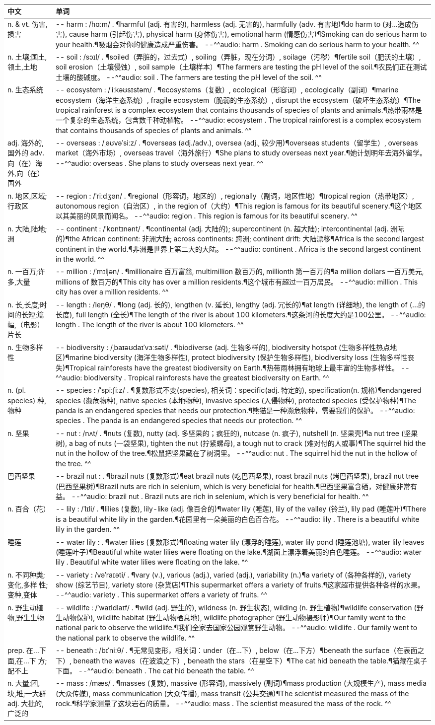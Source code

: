 | 中文 | 单词 |
| :--- | :--- |
| n. & vt. 伤害,损害 | -- harm : /hɑːm/ . ¶harmful (adj. 有害的), harmless (adj. 无害的), harmfully (adv. 有害地)¶do harm to (对...造成伤害), cause harm (引起伤害), physical harm (身体伤害), emotional harm (情感伤害)¶Smoking can do serious harm to your health.¶吸烟会对你的健康造成严重伤害。 --^^audio: harm . Smoking can do serious harm to your health. ^^|
| n. 土壤;国土,领土,土地 | -- soil : /sɔɪl/ . ¶soiled（弄脏的，过去式）, soiling（弄脏，现在分词）, soilage（污秽）¶fertile soil（肥沃的土壤）, soil erosion（土壤侵蚀）, soil sample（土壤样本）¶The farmers are testing the pH level of the soil.¶农民们正在测试土壤的酸碱度。 --^^audio: soil . The farmers are testing the pH level of the soil. ^^|
| n. 生态系统 | -- ecosystem : /ˈiːkəʊsɪstəm/ . ¶ecosystems（复数）, ecological（形容词）, ecologically（副词）¶marine ecosystem（海洋生态系统）, fragile ecosystem（脆弱的生态系统）, disrupt the ecosystem（破坏生态系统）¶The tropical rainforest is a complex ecosystem that contains thousands of species of plants and animals.¶热带雨林是一个复杂的生态系统，包含数千种动植物。 --^^audio: ecosystem . The tropical rainforest is a complex ecosystem that contains thousands of species of plants and animals. ^^|
| adj. 海外的,国外的 adv. 向（在）海外,向（在）国外 | -- overseas : /ˌəʊvəˈsiːz/ . ¶overseas (adj./adv.), oversea (adj., 较少用)¶overseas students（留学生）, overseas market（海外市场）, overseas travel（海外旅行）¶She plans to study overseas next year.¶她计划明年去海外留学。 --^^audio: overseas . She plans to study overseas next year. ^^|
| n. 地区,区域;行政区 | -- region : /ˈriːdʒən/ . ¶regional（形容词，地区的）, regionally（副词，地区性地）¶tropical region（热带地区）, autonomous region（自治区）, in the region of（大约）¶This region is famous for its beautiful scenery.¶这个地区以其美丽的风景而闻名。 --^^audio: region . This region is famous for its beautiful scenery. ^^|
| n. 大陆,陆地;洲 | -- continent : /ˈkɒntɪnənt/ . ¶continental (adj. 大陆的); supercontinent (n. 超大陆); intercontinental (adj. 洲际的)¶the African continent: 非洲大陆; across continents: 跨洲; continent drift: 大陆漂移¶Africa is the second largest continent in the world.¶非洲是世界上第二大的大陆。 --^^audio: continent . Africa is the second largest continent in the world. ^^|
| n. 一百万;许多,大量 | -- million : /ˈmɪljən/ . ¶millionaire 百万富翁, multimillion 数百万的, millionth 第一百万的¶a million dollars 一百万美元, millions of 数百万的¶This city has over a million residents.¶这个城市有超过一百万居民。 --^^audio: million . This city has over a million residents. ^^|
| n. 长,长度;时间的长短;篇幅,（电影）片长 | -- length : /leŋθ/ . ¶long (adj. 长的), lengthen (v. 延长), lengthy (adj. 冗长的)¶at length (详细地), the length of (…的长度), full length (全长)¶The length of the river is about 100 kilometers.¶这条河的长度大约是100公里。 --^^audio: length . The length of the river is about 100 kilometers. ^^|
| n. 生物多样性 | -- biodiversity : /ˌbaɪəʊdaɪˈvɜːsəti/ . ¶biodiverse (adj. 生物多样的), biodiversity hotspot (生物多样性热点地区)¶marine biodiversity (海洋生物多样性), protect biodiversity (保护生物多样性), biodiversity loss (生物多样性丧失)¶Tropical rainforests have the greatest biodiversity on Earth.¶热带雨林拥有地球上最丰富的生物多样性。 --^^audio: biodiversity . Tropical rainforests have the greatest biodiversity on Earth. ^^|
| n. (pl. species) 种,物种 | -- species : /ˈspiːʃiːz/ . ¶复数形式不变(species), 相关词：specific(adj. 特定的), specification(n. 规格)¶endangered species (濒危物种), native species (本地物种), invasive species (入侵物种), protected species (受保护物种)¶The panda is an endangered species that needs our protection.¶熊猫是一种濒危物种，需要我们的保护。 --^^audio: species . The panda is an endangered species that needs our protection. ^^|
| n. 坚果 | -- nut : /nʌt/ . ¶nuts (复数), nutty (adj. 多坚果的；疯狂的), nutcase (n. 疯子), nutshell (n. 坚果壳)¶a nut tree (坚果树), a bag of nuts (一袋坚果), tighten the nut (拧紧螺母), a tough nut to crack (难对付的人或事)¶The squirrel hid the nut in the hollow of the tree.¶松鼠把坚果藏在了树洞里。 --^^audio: nut . The squirrel hid the nut in the hollow of the tree. ^^|
| 巴西坚果 | -- brazil nut :  . ¶brazil nuts (复数形式)¶eat brazil nuts (吃巴西坚果), roast brazil nuts (烤巴西坚果), brazil nut tree (巴西坚果树)¶Brazil nuts are rich in selenium, which is very beneficial for health.¶巴西坚果富含硒，对健康非常有益。 --^^audio: brazil nut . Brazil nuts are rich in selenium, which is very beneficial for health. ^^|
| n. 百合（花） | -- lily : /ˈlɪli/ . ¶lilies (复数), lily-like (adj. 像百合的)¶water lily (睡莲), lily of the valley (铃兰), lily pad (睡莲叶)¶There is a beautiful white lily in the garden.¶花园里有一朵美丽的白色百合花。 --^^audio: lily . There is a beautiful white lily in the garden. ^^|
| 睡莲 | -- water lily :  . ¶water lilies (复数形式)¶floating water lily (漂浮的睡莲), water lily pond (睡莲池塘), water lily leaves (睡莲叶子)¶Beautiful white water lilies were floating on the lake.¶湖面上漂浮着美丽的白色睡莲。 --^^audio: water lily . Beautiful white water lilies were floating on the lake. ^^|
| n. 不同种类;变化,多样 性;变种,变体 | -- variety : /vəˈraɪəti/ . ¶vary (v.), various (adj.), varied (adj.), variability (n.)¶a variety of (各种各样的), variety show (综艺节目), variety store (杂货店)¶This supermarket offers a variety of fruits.¶这家超市提供各种各样的水果。 --^^audio: variety . This supermarket offers a variety of fruits. ^^|
| n. 野生动植物,野生生物 | -- wildlife : /ˈwaɪldlaɪf/ . ¶wild (adj. 野生的), wildness (n. 野生状态), wilding (n. 野生植物)¶wildlife conservation (野生动物保护), wildlife habitat (野生动物栖息地), wildlife photographer (野生动物摄影师)¶Our family went to the national park to observe the wildlife.¶我们全家去国家公园观赏野生动物。 --^^audio: wildlife . Our family went to the national park to observe the wildlife. ^^|
| prep. 在…下面,在…下 方;配不上 | -- beneath : /bɪˈniːθ/ . ¶无常见变形，相关词：under（在...下）, below（在...下方）¶beneath the surface（在表面之下）, beneath the waves（在波浪之下）, beneath the stars（在星空下）¶The cat hid beneath the table.¶猫藏在桌子下面。 --^^audio: beneath . The cat hid beneath the table. ^^|
| n. 大量;团,块,堆;一大群 adj. 大批的,广泛的 | -- mass : /mæs/ . ¶masses (复数), massive (形容词), massively (副词)¶mass production (大规模生产), mass media (大众传媒), mass communication (大众传播), mass transit (公共交通)¶The scientist measured the mass of the rock.¶科学家测量了这块岩石的质量。 --^^audio: mass . The scientist measured the mass of the rock. ^^|